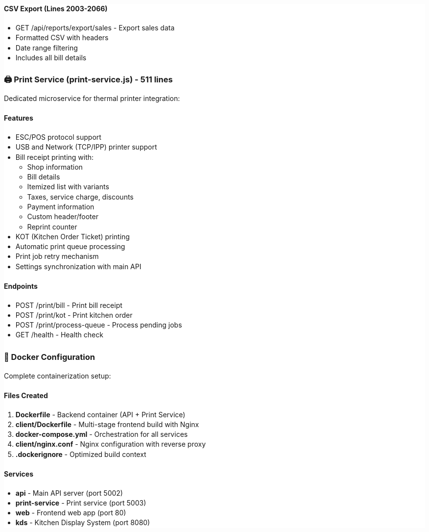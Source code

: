 #### CSV Export (Lines 2003-2066)

- GET /api/reports/export/sales - Export sales data
- Formatted CSV with headers
- Date range filtering
- Includes all bill details

### 🖨️ Print Service (print-service.js) - 511 lines

Dedicated microservice for thermal printer integration:

#### Features

- ESC/POS protocol support
- USB and Network (TCP/IPP) printer support
- Bill receipt printing with:
  - Shop information
  - Bill details
  - Itemized list with variants
  - Taxes, service charge, discounts
  - Payment information
  - Custom header/footer
  - Reprint counter
- KOT (Kitchen Order Ticket) printing
- Automatic print queue processing
- Print job retry mechanism
- Settings synchronization with main API

#### Endpoints

- POST /print/bill - Print bill receipt
- POST /print/kot - Print kitchen order
- POST /print/process-queue - Process pending jobs
- GET /health - Health check

### 🐳 Docker Configuration

Complete containerization setup:

#### Files Created

1. **Dockerfile** - Backend container (API + Print Service)
2. **client/Dockerfile** - Multi-stage frontend build with Nginx
3. **docker-compose.yml** - Orchestration for all services
4. **client/nginx.conf** - Nginx configuration with reverse proxy
5. **.dockerignore** - Optimized build context

#### Services

- **api** - Main API server (port 5002)
- **print-service** - Print service (port 5003)
- **web** - Frontend web app (port 80)
- **kds** - Kitchen Display System (port 8080)
